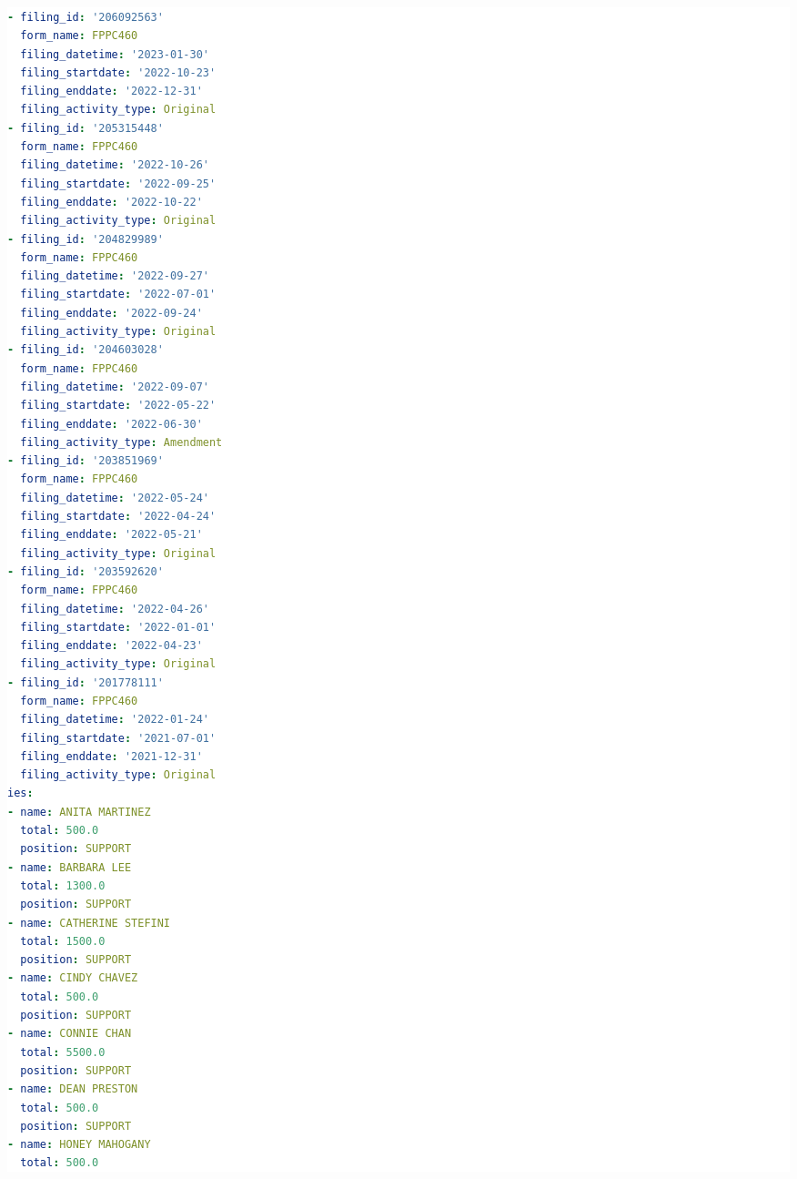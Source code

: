 ```yaml
- filing_id: '206092563'
  form_name: FPPC460
  filing_datetime: '2023-01-30'
  filing_startdate: '2022-10-23'
  filing_enddate: '2022-12-31'
  filing_activity_type: Original
- filing_id: '205315448'
  form_name: FPPC460
  filing_datetime: '2022-10-26'
  filing_startdate: '2022-09-25'
  filing_enddate: '2022-10-22'
  filing_activity_type: Original
- filing_id: '204829989'
  form_name: FPPC460
  filing_datetime: '2022-09-27'
  filing_startdate: '2022-07-01'
  filing_enddate: '2022-09-24'
  filing_activity_type: Original
- filing_id: '204603028'
  form_name: FPPC460
  filing_datetime: '2022-09-07'
  filing_startdate: '2022-05-22'
  filing_enddate: '2022-06-30'
  filing_activity_type: Amendment
- filing_id: '203851969'
  form_name: FPPC460
  filing_datetime: '2022-05-24'
  filing_startdate: '2022-04-24'
  filing_enddate: '2022-05-21'
  filing_activity_type: Original
- filing_id: '203592620'
  form_name: FPPC460
  filing_datetime: '2022-04-26'
  filing_startdate: '2022-01-01'
  filing_enddate: '2022-04-23'
  filing_activity_type: Original
- filing_id: '201778111'
  form_name: FPPC460
  filing_datetime: '2022-01-24'
  filing_startdate: '2021-07-01'
  filing_enddate: '2021-12-31'
  filing_activity_type: Original
ies:
- name: ANITA MARTINEZ
  total: 500.0
  position: SUPPORT
- name: BARBARA LEE
  total: 1300.0
  position: SUPPORT
- name: CATHERINE STEFINI
  total: 1500.0
  position: SUPPORT
- name: CINDY CHAVEZ
  total: 500.0
  position: SUPPORT
- name: CONNIE CHAN
  total: 5500.0
  position: SUPPORT
- name: DEAN PRESTON
  total: 500.0
  position: SUPPORT
- name: HONEY MAHOGANY
  total: 500.0
```